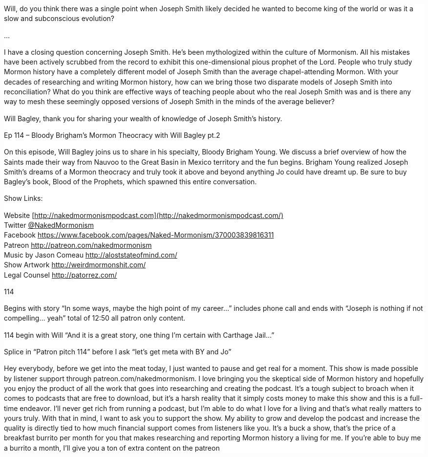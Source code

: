 Will, do you think there was a single point when Joseph Smith likely
decided he wanted to become king of the world or was it a slow and
subconscious evolution?

…

I have a closing question concerning Joseph Smith. He’s been
mythologized within the culture of Mormonism. All his mistakes have been
actively scrubbed from the record to exhibit this one-dimensional pious
prophet of the Lord. People who truly study Mormon history have a
completely different model of Joseph Smith than the average
chapel-attending Mormon. With your decades of researching and writing
Mormon history, how can we bring those two disparate models of Joseph
Smith into reconciliation? What do you think are effective ways of
teaching people about who the real Joseph Smith was and is there any way
to mesh these seemingly opposed versions of Joseph Smith in the minds of
the average believer?

Will Bagley, thank you for sharing your wealth of knowledge of Joseph
Smith’s history.

Ep 114 – Bloody Brigham’s Mormon Theocracy with Will Bagley pt.2

On this episode, Will Bagley joins us to share in his specialty, Bloody
Brigham Young. We discuss a brief overview of how the Saints made their
way from Nauvoo to the Great Basin in Mexico territory and the fun
begins. Brigham Young realized Joseph Smith’s dreams of a Mormon
theocracy and truly took it above and beyond anything Jo could have
dreamt up. Be sure to buy Bagley’s book, Blood of the Prophets, which
spawned this entire conversation.

Show Links:

Website [http://nakedmormonismpodcast.com](http://nakedmormonismpodcast.com/)  
Twitter [@NakedMormonism](https://twitter.com/NakedMormonism)  
Facebook <https://www.facebook.com/pages/Naked-Mormonism/370003839816311>  
Patreon <http://patreon.com/nakedmormonism>  
Music by Jason Comeau <http://aloststateofmind.com/>  
Show Artwork <http://weirdmormonshit.com/>  
Legal Counsel <http://patorrez.com/>

114

Begins with story “In some ways, maybe the high point of my career…”
includes phone call and ends with “Joseph is nothing if not compelling…
yeah” total of 12:50 all patron only content.

114 begin with Will “And it is a great story, one thing I’m certain with
Carthage Jail…”

Splice in “Patron pitch 114” before I ask “let’s get meta with BY and
Jo”

Hey everybody, before we get into the meat today, I just wanted to pause
and get real for a moment. This show is made possible by listener
support through patreon.com/nakedmormonism. I love bringing you the
skeptical side of Mormon history and hopefully you enjoy the product of
all the work that goes into researching and creating the podcast. It’s a
tough subject to broach when it comes to podcasts that are free to
download, but it’s a harsh reality that it simply costs money to make
this show and this is a full-time endeavor. I’ll never get rich from
running a podcast, but I’m able to do what I love for a living and
that’s what really matters to yours truly. With that in mind, I want
to ask you to support the show. My ability to grow and develop the
podcast and increase the quality is directly tied to how much financial
support comes from listeners like you. It’s a buck a show, that’s the
price of a breakfast burrito per month for you that makes researching
and reporting Mormon history a living for me. If you’re able to buy me a
burrito a month, I’ll give you a ton of extra content on the patreon